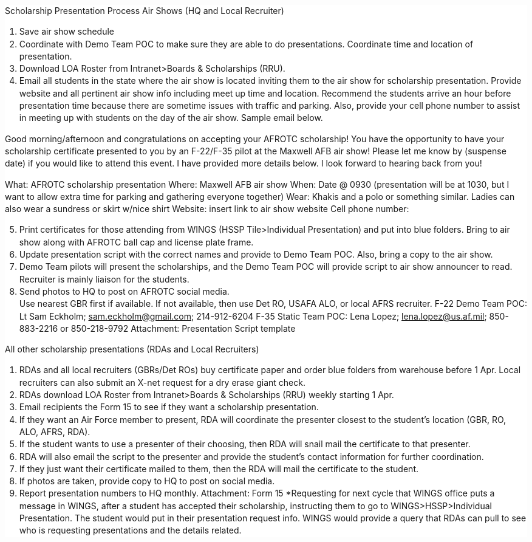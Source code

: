 Scholarship Presentation Process
Air Shows (HQ and Local Recruiter)
1.	Save air show schedule
2.	Coordinate with Demo Team POC to make sure they are able to do presentations. Coordinate time and location of presentation. 
3.	Download LOA Roster from Intranet>Boards & Scholarships (RRU). 
4.	Email all students in the state where the air show is located inviting them to the air show for scholarship presentation. Provide website and all pertinent air show info including meet up time and location. Recommend the students arrive an hour before presentation time because there are sometime issues with traffic and parking. Also, provide your cell phone number to assist in meeting up with students on the day of the air show. Sample email below. 

Good morning/afternoon and congratulations on accepting your AFROTC scholarship! You have the opportunity to have your scholarship certificate presented to you by an F-22/F-35 pilot at the Maxwell AFB air show! Please let me know by (suspense date) if you would like to attend this event. I have provided more details below. I look forward to hearing back from you!

What: AFROTC scholarship presentation
Where: Maxwell AFB air show 
When: Date @ 0930 (presentation will be at 1030, but I want to allow extra time for parking and gathering everyone together)
Wear: Khakis and a polo or something similar. Ladies can also wear a sundress or skirt w/nice shirt
Website: insert link to air show website
Cell phone number: 

5.	Print certificates for those attending from WINGS (HSSP Tile>Individual Presentation) and put into blue folders. Bring to air show along with AFROTC ball cap and license plate frame. 
6.	Update presentation script with the correct names and provide to Demo Team POC. Also, bring a copy to the air show. 
7.	Demo Team pilots will present the scholarships, and the Demo Team POC will provide script to air show announcer to read. Recruiter is mainly liaison for the students.  
8.	Send photos to HQ to post on AFROTC social media.  
Use nearest GBR first if available. If not available, then use Det RO, USAFA ALO, or local AFRS recruiter. 
F-22 Demo Team POC: Lt Sam Eckholm; sam.eckholm@gmail.com; 214-912-6204
F-35 Static Team POC: Lena Lopez; lena.lopez@us.af.mil; 850-883-2216 or 850-218-9792
Attachment: Presentation Script template

All other scholarship presentations (RDAs and Local Recruiters)
1.	RDAs and all local recruiters (GBRs/Det ROs) buy certificate paper and order blue folders from warehouse before 1 Apr. Local recruiters can also submit an X-net request for a dry erase giant check. 
2.	RDAs download LOA Roster from Intranet>Boards & Scholarships (RRU) weekly starting 1 Apr.  
3.	Email recipients the Form 15 to see if they want a scholarship presentation. 
4.	If they want an Air Force member to present, RDA will coordinate the presenter closest to the student’s location (GBR, RO, ALO, AFRS, RDA). 
5.	If the student wants to use a presenter of their choosing, then RDA will snail mail the certificate to that presenter. 
6.	RDA will also email the script to the presenter and provide the student’s contact information for further coordination. 
7.	If they just want their certificate mailed to them, then the RDA will mail the certificate to the student. 
8.	If photos are taken, provide copy to HQ to post on social media. 
9.	Report presentation numbers to HQ monthly. 
Attachment: Form 15
*Requesting for next cycle that WINGS office puts a message in WINGS, after a student has accepted their scholarship, instructing them to go to WINGS>HSSP>Individual Presentation. The student would put in their presentation request info. WINGS would provide a query that RDAs can pull to see who is requesting presentations and the details related. 
